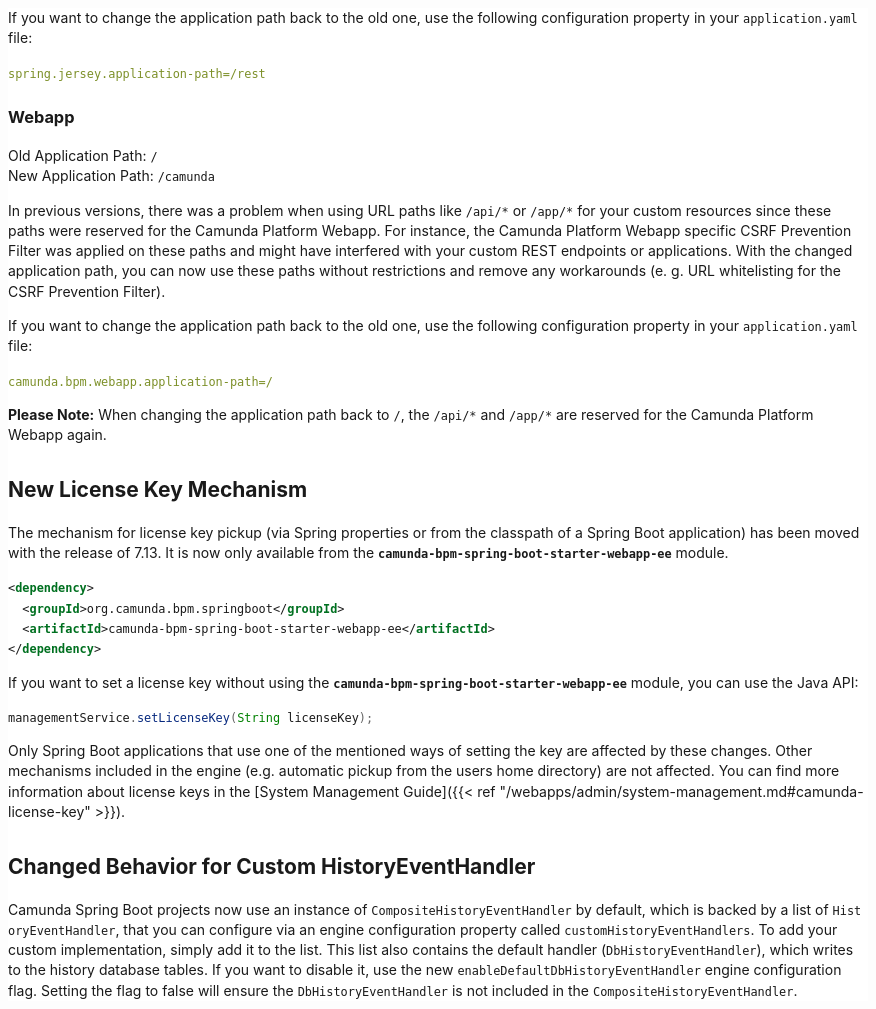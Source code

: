 If you want to change the application path back to the old one, use the following configuration
property in your `application.yaml` file:

```yaml
spring.jersey.application-path=/rest
```

### Webapp

Old Application Path: `/`\
New Application Path: `/camunda`

In previous versions, there was a problem when using URL paths like `/api/*` or `/app/*` for your 
custom resources since these paths were reserved for the Camunda Platform Webapp. For instance, the 
Camunda Platform Webapp specific CSRF Prevention Filter was applied on these paths and might have 
interfered with your custom REST endpoints or applications. With the changed application path, you 
can now use these paths without restrictions and remove any workarounds (e. g. URL whitelisting for 
the CSRF Prevention Filter).

If you want to change the application path back to the old one, use the following configuration
property in your `application.yaml` file:

```yaml
camunda.bpm.webapp.application-path=/
```

**Please Note:** When changing the application path back to `/`, the `/api/*` and `/app/*` are 
reserved for the Camunda Platform Webapp again.

## New License Key Mechanism

The mechanism for license key pickup (via Spring properties or from the classpath of a Spring Boot application) has been moved with the release of 7.13. It is now only available from the **`camunda-bpm-spring-boot-starter-webapp-ee`** module.

```xml
<dependency>
  <groupId>org.camunda.bpm.springboot</groupId>
  <artifactId>camunda-bpm-spring-boot-starter-webapp-ee</artifactId>
</dependency>
```

If you want to set a license key without using the **`camunda-bpm-spring-boot-starter-webapp-ee`** module, you can use the Java API:

```java
managementService.setLicenseKey(String licenseKey);
```
Only Spring Boot applications that use one of the mentioned ways of setting the key are affected by these changes. Other mechanisms included in the engine (e.g. automatic pickup from the users home directory) are not affected. You can find more information about license keys in the [System Management Guide]({{< ref "/webapps/admin/system-management.md#camunda-license-key" >}}).

## Changed Behavior for Custom HistoryEventHandler

Camunda Spring Boot projects now use an instance of `CompositeHistoryEventHandler` by default, which is backed by a list of `HistoryEventHandler`, that you can configure via an engine configuration property called `customHistoryEventHandlers`. To add your custom implementation, simply add it to the list. This list also contains the default handler (`DbHistoryEventHandler`), which writes to the history database tables. If you want to disable it, use the new `enableDefaultDbHistoryEventHandler` engine configuration flag. Setting the flag to false will ensure the `DbHistoryEventHandler` is not included in the `CompositeHistoryEventHandler`.
